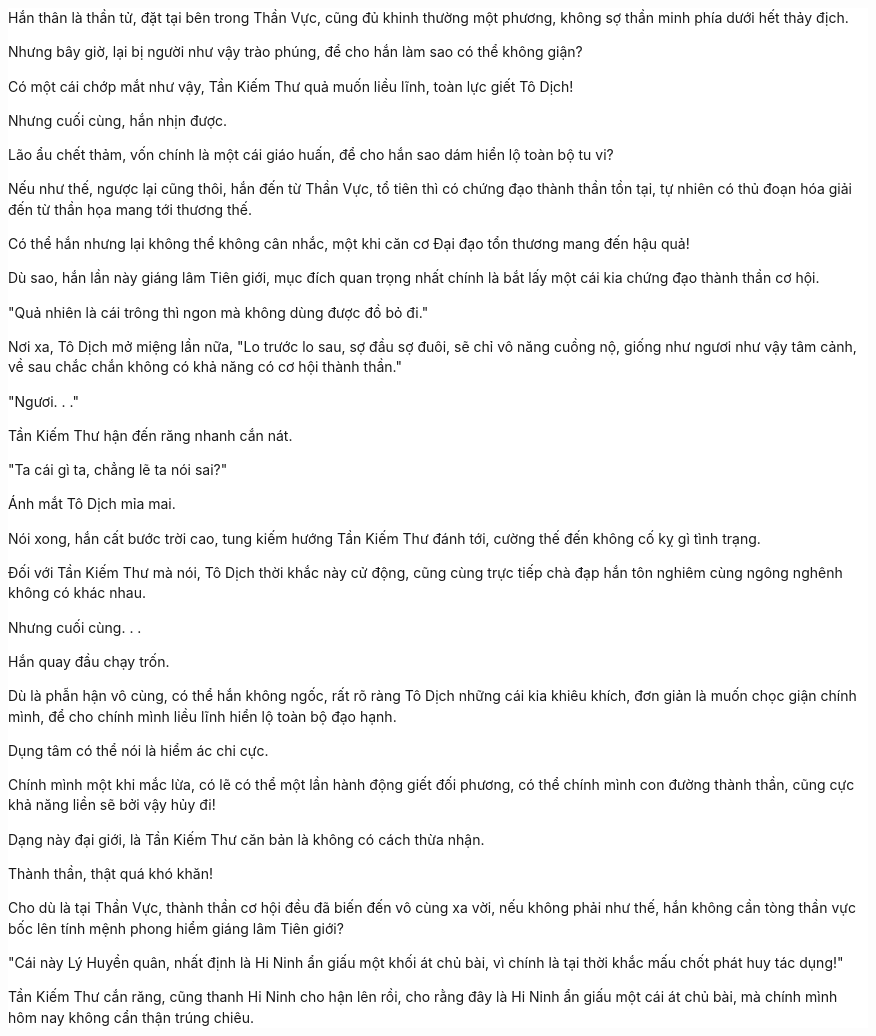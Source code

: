 Hắn thân là thần tử, đặt tại bên trong Thần Vực, cũng đủ khinh thường một phương, không sợ thần minh phía dưới hết thảy địch.

Nhưng bây giờ, lại bị người như vậy trào phúng, để cho hắn làm sao có thể không giận?

Có một cái chớp mắt như vậy, Tần Kiếm Thư quả muốn liều lĩnh, toàn lực giết Tô Dịch!

Nhưng cuối cùng, hắn nhịn được.

Lão ẩu chết thảm, vốn chính là một cái giáo huấn, để cho hắn sao dám hiển lộ toàn bộ tu vi?

Nếu như thế, ngược lại cũng thôi, hắn đến từ Thần Vực, tổ tiên thì có chứng đạo thành thần tồn tại, tự nhiên có thủ đoạn hóa giải đến từ thần họa mang tới thương thế.

Có thể hắn nhưng lại không thể không cân nhắc, một khi căn cơ Đại đạo tổn thương mang đến hậu quả!

Dù sao, hắn lần này giáng lâm Tiên giới, mục đích quan trọng nhất chính là bắt lấy một cái kia chứng đạo thành thần cơ hội.

"Quả nhiên là cái trông thì ngon mà không dùng được đồ bỏ đi."

Nơi xa, Tô Dịch mở miệng lần nữa, "Lo trước lo sau, sợ đầu sợ đuôi, sẽ chỉ vô năng cuồng nộ, giống như ngươi như vậy tâm cảnh, về sau chắc chắn không có khả năng có cơ hội thành thần."

"Ngươi. . ."

Tần Kiếm Thư hận đến răng nhanh cắn nát.

"Ta cái gì ta, chẳng lẽ ta nói sai?"

Ánh mắt Tô Dịch mỉa mai.

Nói xong, hắn cất bước trời cao, tung kiếm hướng Tần Kiếm Thư đánh tới, cường thế đến không cố kỵ gì tình trạng.

Đối với Tần Kiếm Thư mà nói, Tô Dịch thời khắc này cử động, cũng cùng trực tiếp chà đạp hắn tôn nghiêm cùng ngông nghênh không có khác nhau.

Nhưng cuối cùng. . .

Hắn quay đầu chạy trốn.

Dù là phẫn hận vô cùng, có thể hắn không ngốc, rất rõ ràng Tô Dịch những cái kia khiêu khích, đơn giản là muốn chọc giận chính mình, để cho chính mình liều lĩnh hiển lộ toàn bộ đạo hạnh.

Dụng tâm có thể nói là hiểm ác chi cực.

Chính mình một khi mắc lừa, có lẽ có thể một lần hành động giết đối phương, có thể chính mình con đường thành thần, cũng cực khả năng liền sẽ bởi vậy hủy đi!

Dạng này đại giới, là Tần Kiếm Thư căn bản là không có cách thừa nhận.

Thành thần, thật quá khó khăn!

Cho dù là tại Thần Vực, thành thần cơ hội đều đã biến đến vô cùng xa vời, nếu không phải như thế, hắn không cần tòng thần vực bốc lên tính mệnh phong hiểm giáng lâm Tiên giới?

"Cái này Lý Huyền quân, nhất định là Hi Ninh ẩn giấu một khối át chủ bài, vì chính là tại thời khắc mấu chốt phát huy tác dụng!"

Tần Kiếm Thư cắn răng, cũng thanh Hi Ninh cho hận lên rồi, cho rằng đây là Hi Ninh ẩn giấu một cái át chủ bài, mà chính mình hôm nay không cẩn thận trúng chiêu.
